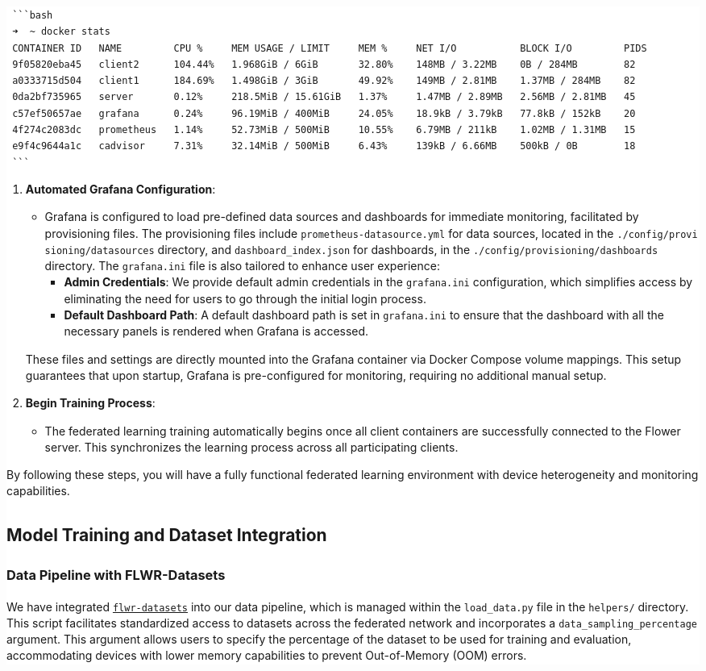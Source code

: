      ```bash
     ➜  ~ docker stats
     CONTAINER ID   NAME         CPU %     MEM USAGE / LIMIT     MEM %     NET I/O           BLOCK I/O         PIDS
     9f05820eba45   client2      104.44%   1.968GiB / 6GiB       32.80%    148MB / 3.22MB    0B / 284MB        82
     a0333715d504   client1      184.69%   1.498GiB / 3GiB       49.92%    149MB / 2.81MB    1.37MB / 284MB    82
     0da2bf735965   server       0.12%     218.5MiB / 15.61GiB   1.37%     1.47MB / 2.89MB   2.56MB / 2.81MB   45
     c57ef50657ae   grafana      0.24%     96.19MiB / 400MiB     24.05%    18.9kB / 3.79kB   77.8kB / 152kB    20
     4f274c2083dc   prometheus   1.14%     52.73MiB / 500MiB     10.55%    6.79MB / 211kB    1.02MB / 1.31MB   15
     e9f4c9644a1c   cadvisor     7.31%     32.14MiB / 500MiB     6.43%     139kB / 6.66MB    500kB / 0B        18
     ```

1. **Automated Grafana Configuration**:

   - Grafana is configured to load pre-defined data sources and dashboards for immediate monitoring, facilitated by provisioning files. The provisioning files include `prometheus-datasource.yml` for data sources, located in the `./config/provisioning/datasources` directory, and `dashboard_index.json` for dashboards, in the `./config/provisioning/dashboards` directory. The `grafana.ini` file is also tailored to enhance user experience:
     - **Admin Credentials**: We provide default admin credentials in the `grafana.ini` configuration, which simplifies access by eliminating the need for users to go through the initial login process.
     - **Default Dashboard Path**: A default dashboard path is set in `grafana.ini` to ensure that the dashboard with all the necessary panels is rendered when Grafana is accessed.

   These files and settings are directly mounted into the Grafana container via Docker Compose volume mappings. This setup guarantees that upon startup, Grafana is pre-configured for monitoring, requiring no additional manual setup.

1. **Begin Training Process**:

   - The federated learning training automatically begins once all client containers are successfully connected to the Flower server. This synchronizes the learning process across all participating clients.

By following these steps, you will have a fully functional federated learning environment with device heterogeneity and monitoring capabilities.

## Model Training and Dataset Integration

### Data Pipeline with FLWR-Datasets

We have integrated [`flwr-datasets`](https://flower.ai/docs/datasets/) into our data pipeline, which is managed within the `load_data.py` file in the `helpers/` directory. This script facilitates standardized access to datasets across the federated network and incorporates a `data_sampling_percentage` argument. This argument allows users to specify the percentage of the dataset to be used for training and evaluation, accommodating devices with lower memory capabilities to prevent Out-of-Memory (OOM) errors.
